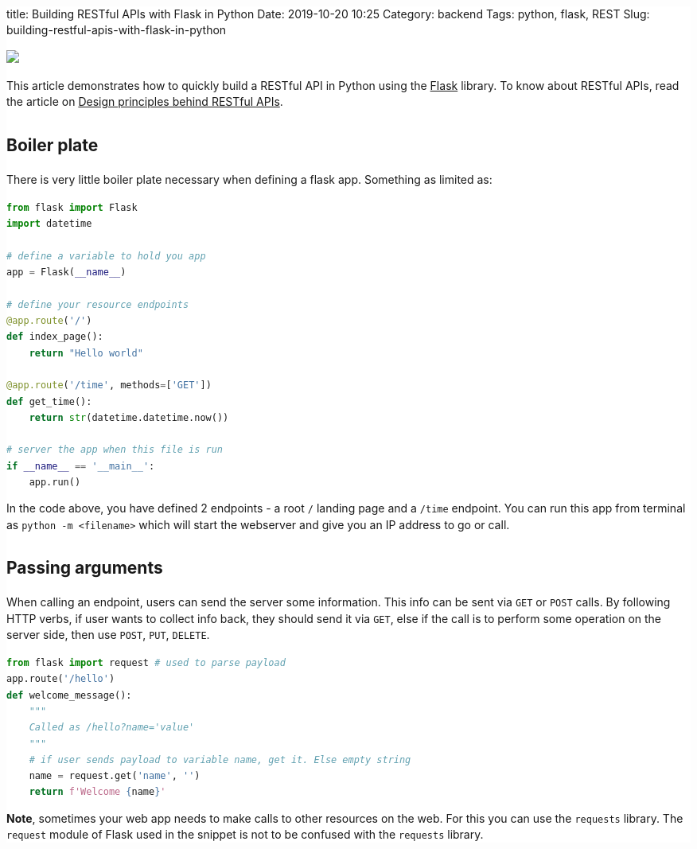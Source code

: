 title: Building RESTful APIs with Flask in Python
Date: 2019-10-20 10:25
Category: backend
Tags: python, flask, REST
Slug: building-restful-apis-with-flask-in-python

<img src="https://www.fullstackpython.com/img/logos/flask.jpg" width=500>

This article demonstrates how to quickly build a RESTful API in Python using the [Flask](https://www.fullstackpython.com) library. To know about RESTful APIs, read the article on [Design principles behind RESTful APIs](/blog/design-principles-behind-restful-apis/).



## Boiler plate
There is very little boiler plate necessary when defining a flask app. Something as limited as:

```python
from flask import Flask
import datetime

# define a variable to hold you app
app = Flask(__name__)

# define your resource endpoints
@app.route('/')
def index_page():
	return "Hello world"

@app.route('/time', methods=['GET'])
def get_time():
	return str(datetime.datetime.now())

# server the app when this file is run
if __name__ == '__main__':
	app.run()
```
In the code above, you have defined 2 endpoints - a root `/` landing page and a `/time` endpoint. You can run this app from terminal as `python -m <filename>` which will start the webserver and give you an IP address to go or call.

## Passing arguments
When calling an endpoint, users can send the server some information. This info can be sent via `GET` or `POST` calls. By following HTTP verbs, if user wants to collect info back, they should send it via `GET`, else if the call is to perform some operation on the server side, then use `POST`, `PUT`, `DELETE`.

```python
from flask import request # used to parse payload
app.route('/hello')
def welcome_message():
	"""
	Called as /hello?name='value'
	"""
    # if user sends payload to variable name, get it. Else empty string
	name = request.get('name', '') 
	return f'Welcome {name}'
```
**Note**, sometimes your web app needs to make calls to other resources on the web. For this you can use the `requests` library. The `request` module of Flask used in the snippet is not to be confused with the `requests` library.
